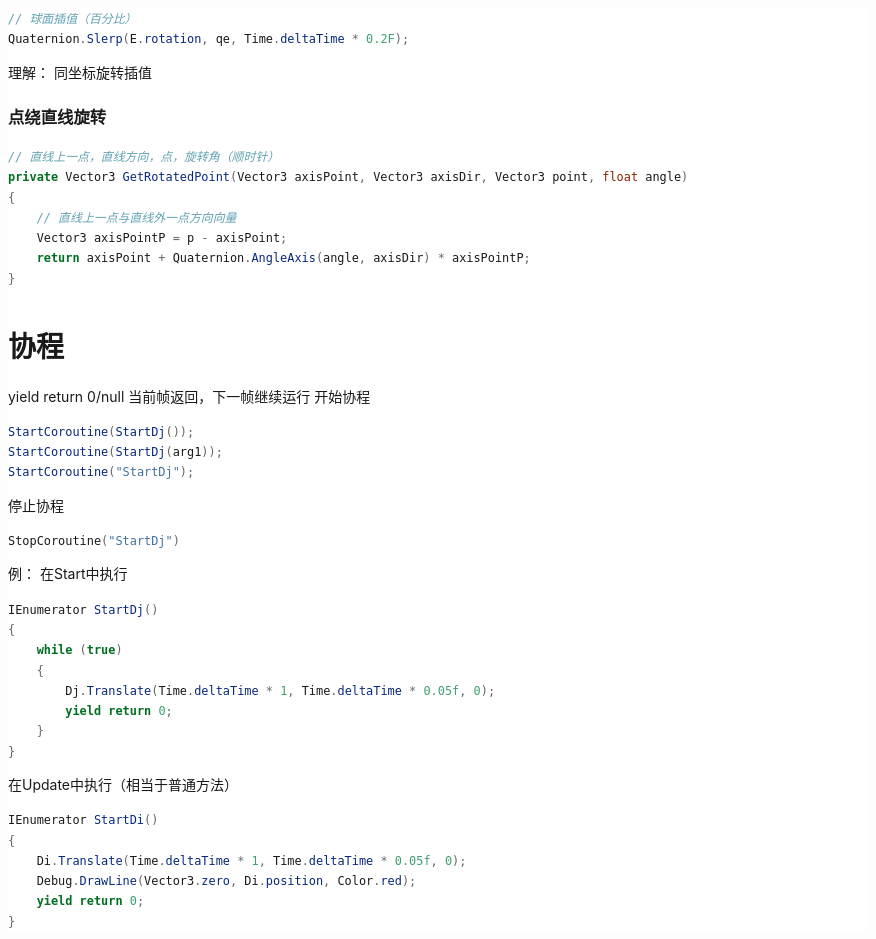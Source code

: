 ```c#
// 球面插值（百分比）
Quaternion.Slerp(E.rotation, qe, Time.deltaTime * 0.2F);
```

理解：
同坐标旋转插值

### 点绕直线旋转

```c#
// 直线上一点，直线方向，点，旋转角（顺时针）
private Vector3 GetRotatedPoint(Vector3 axisPoint, Vector3 axisDir, Vector3 point, float angle)
{
    // 直线上一点与直线外一点方向向量
    Vector3 axisPointP = p - axisPoint;
    return axisPoint + Quaternion.AngleAxis(angle, axisDir) * axisPointP;
}
```



# 协程

yield return 0/null
当前帧返回，下一帧继续运行
开始协程

```c#
StartCoroutine(StartDj());
StartCoroutine(StartDj(arg1));
StartCoroutine("StartDj");
```

停止协程

```c
StopCoroutine("StartDj")
```

例：
在Start中执行

```c#
IEnumerator StartDj()
{
    while (true)
    {
        Dj.Translate(Time.deltaTime * 1, Time.deltaTime * 0.05f, 0);
        yield return 0;
    }
}
```

在Update中执行（相当于普通方法）

```c#
IEnumerator StartDi()
{
    Di.Translate(Time.deltaTime * 1, Time.deltaTime * 0.05f, 0);
    Debug.DrawLine(Vector3.zero, Di.position, Color.red);
    yield return 0;
}
```
